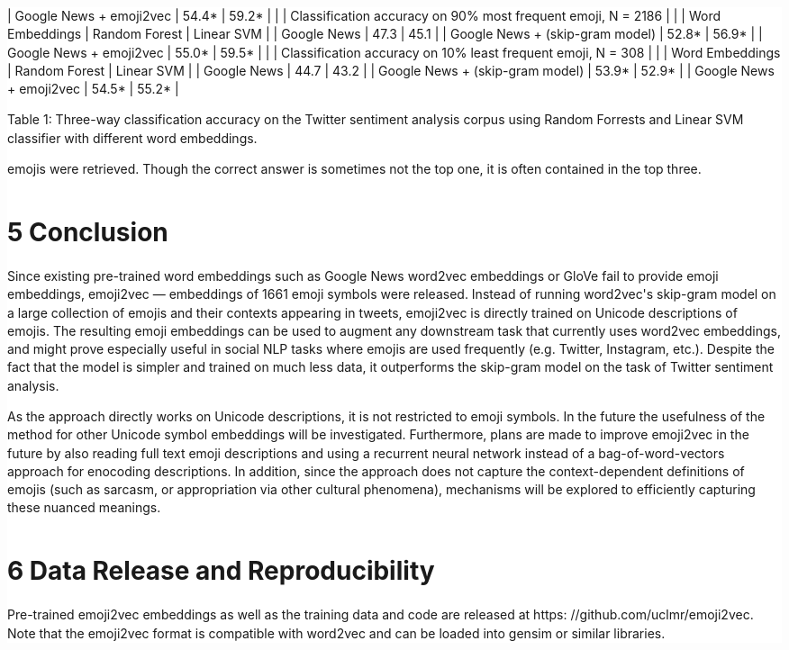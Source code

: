 | Google News + emoji2vec | 54.4* | 59.2* |
|  | Classification accuracy on 90% most frequent emoji, N = 2186 |  |
| Word Embeddings | Random Forest | Linear SVM |
| Google News | 47.3 | 45.1 |
| Google News + (skip-gram model) | 52.8* | 56.9* |
| Google News + emoji2vec | 55.0* | 59.5* |
|  | Classification accuracy on 10% least frequent emoji, N = 308 |  |
| Word Embeddings | Random Forest | Linear SVM |
| Google News | 44.7 | 43.2 |
| Google News + (skip-gram model) | 53.9* | 52.9* |
| Google News + emoji2vec | 54.5* | 55.2* |

Table 1: Three-way classification accuracy on the Twitter sentiment analysis corpus using Random Forrests and Linear SVM classifier with different word embeddings.

emojis were retrieved. Though the correct answer is sometimes not the top one, it is often contained in the top three.

# 5 Conclusion

Since existing pre-trained word embeddings such as Google News word2vec embeddings or GloVe fail to provide emoji embeddings, emoji2vec — embeddings of 1661 emoji symbols were released. Instead of running word2vec's skip-gram model on a large collection of emojis and their contexts appearing in tweets, emoji2vec is directly trained on Unicode descriptions of emojis. The resulting emoji embeddings can be used to augment any downstream task that currently uses word2vec embeddings, and might prove especially useful in social NLP tasks where emojis are used frequently (e.g. Twitter, Instagram, etc.). Despite the fact that the model is simpler and trained on much less data, it outperforms the skip-gram model on the task of Twitter sentiment analysis.

As the approach directly works on Unicode descriptions, it is not restricted to emoji symbols. In the future the usefulness of the method for other Unicode symbol embeddings will be investigated. Furthermore, plans are made to improve emoji2vec in the future by also reading full text emoji descriptions and using a recurrent neural network instead of a bag-of-word-vectors approach for enocoding descriptions. In addition, since the approach does not capture the context-dependent definitions of emojis (such as sarcasm, or appropriation via other cultural phenomena), mechanisms will be explored to efficiently capturing these nuanced meanings.

# 6 Data Release and Reproducibility

Pre-trained emoji2vec embeddings as well as the training data and code are released at https: //github.com/uclmr/emoji2vec. Note that the emoji2vec format is compatible with word2vec and can be loaded into gensim or similar libraries.

